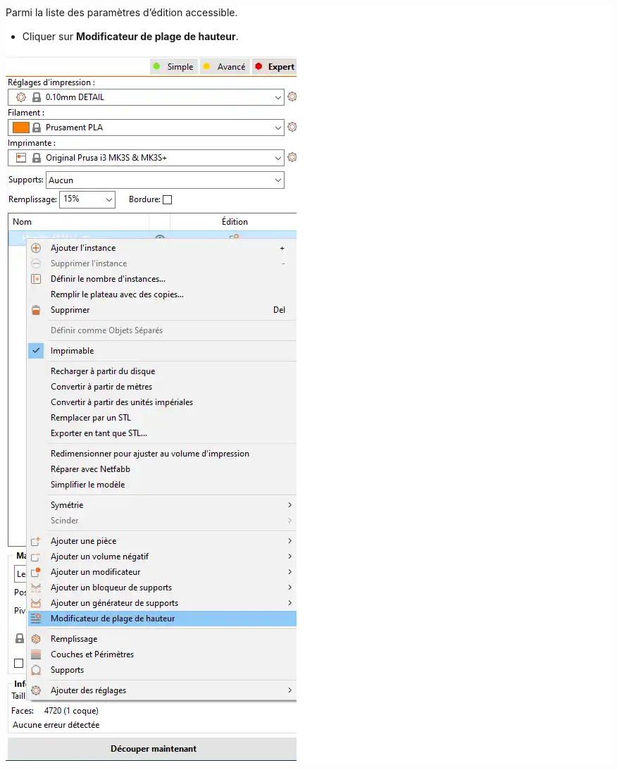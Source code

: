 Parmi la liste des paramètres d’édition accessible.

- Cliquer sur **Modificateur de plage de hauteur**.

![1etape.PNG](../../assets/images/creatives/prusa-avance-2.webp)

